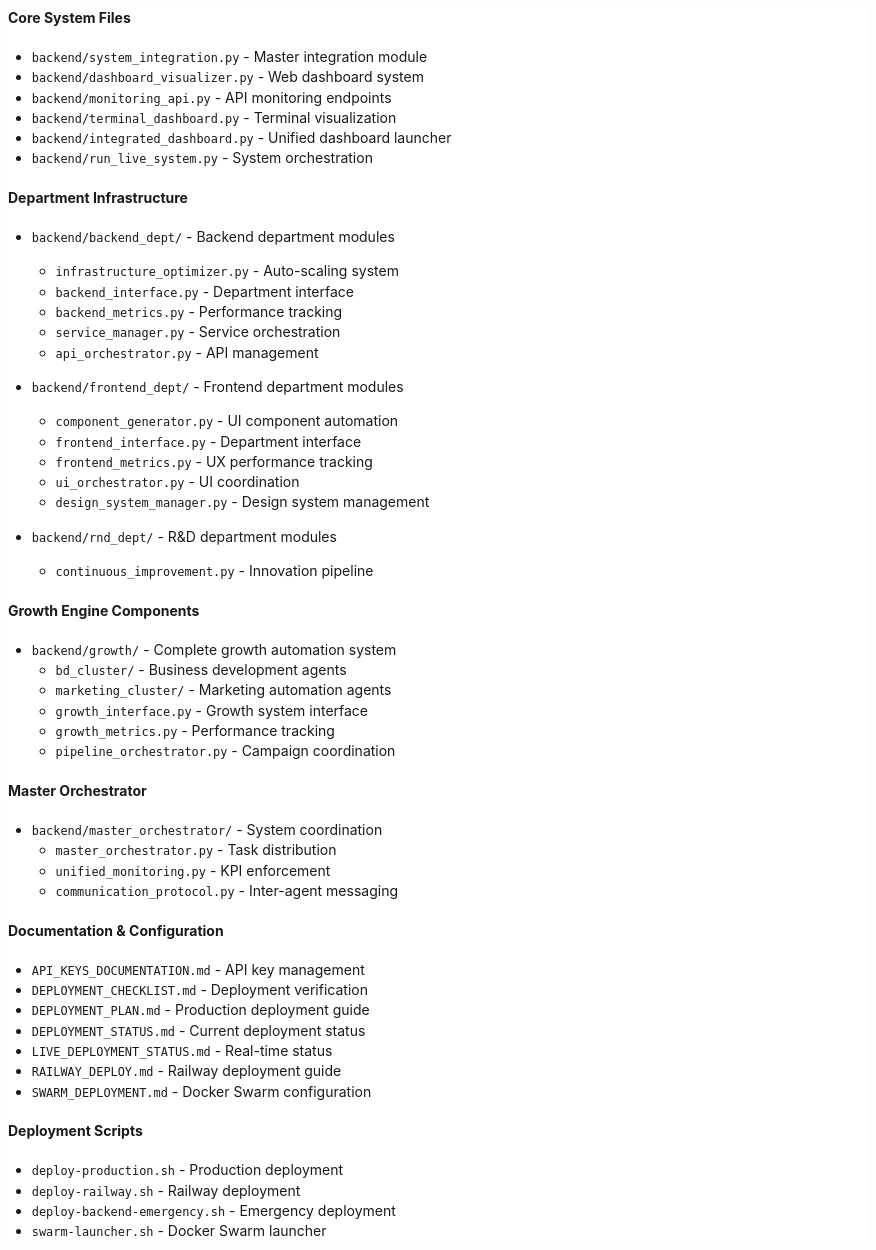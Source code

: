 #### Core System Files
- `backend/system_integration.py` - Master integration module
- `backend/dashboard_visualizer.py` - Web dashboard system
- `backend/monitoring_api.py` - API monitoring endpoints
- `backend/terminal_dashboard.py` - Terminal visualization
- `backend/integrated_dashboard.py` - Unified dashboard launcher
- `backend/run_live_system.py` - System orchestration

#### Department Infrastructure
- `backend/backend_dept/` - Backend department modules
  - `infrastructure_optimizer.py` - Auto-scaling system
  - `backend_interface.py` - Department interface
  - `backend_metrics.py` - Performance tracking
  - `service_manager.py` - Service orchestration
  - `api_orchestrator.py` - API management

- `backend/frontend_dept/` - Frontend department modules
  - `component_generator.py` - UI component automation
  - `frontend_interface.py` - Department interface
  - `frontend_metrics.py` - UX performance tracking
  - `ui_orchestrator.py` - UI coordination
  - `design_system_manager.py` - Design system management

- `backend/rnd_dept/` - R&D department modules
  - `continuous_improvement.py` - Innovation pipeline

#### Growth Engine Components
- `backend/growth/` - Complete growth automation system
  - `bd_cluster/` - Business development agents
  - `marketing_cluster/` - Marketing automation agents
  - `growth_interface.py` - Growth system interface
  - `growth_metrics.py` - Performance tracking
  - `pipeline_orchestrator.py` - Campaign coordination

#### Master Orchestrator
- `backend/master_orchestrator/` - System coordination
  - `master_orchestrator.py` - Task distribution
  - `unified_monitoring.py` - KPI enforcement
  - `communication_protocol.py` - Inter-agent messaging

#### Documentation & Configuration
- `API_KEYS_DOCUMENTATION.md` - API key management
- `DEPLOYMENT_CHECKLIST.md` - Deployment verification
- `DEPLOYMENT_PLAN.md` - Production deployment guide
- `DEPLOYMENT_STATUS.md` - Current deployment status
- `LIVE_DEPLOYMENT_STATUS.md` - Real-time status
- `RAILWAY_DEPLOY.md` - Railway deployment guide
- `SWARM_DEPLOYMENT.md` - Docker Swarm configuration

#### Deployment Scripts
- `deploy-production.sh` - Production deployment
- `deploy-railway.sh` - Railway deployment
- `deploy-backend-emergency.sh` - Emergency deployment
- `swarm-launcher.sh` - Docker Swarm launcher
